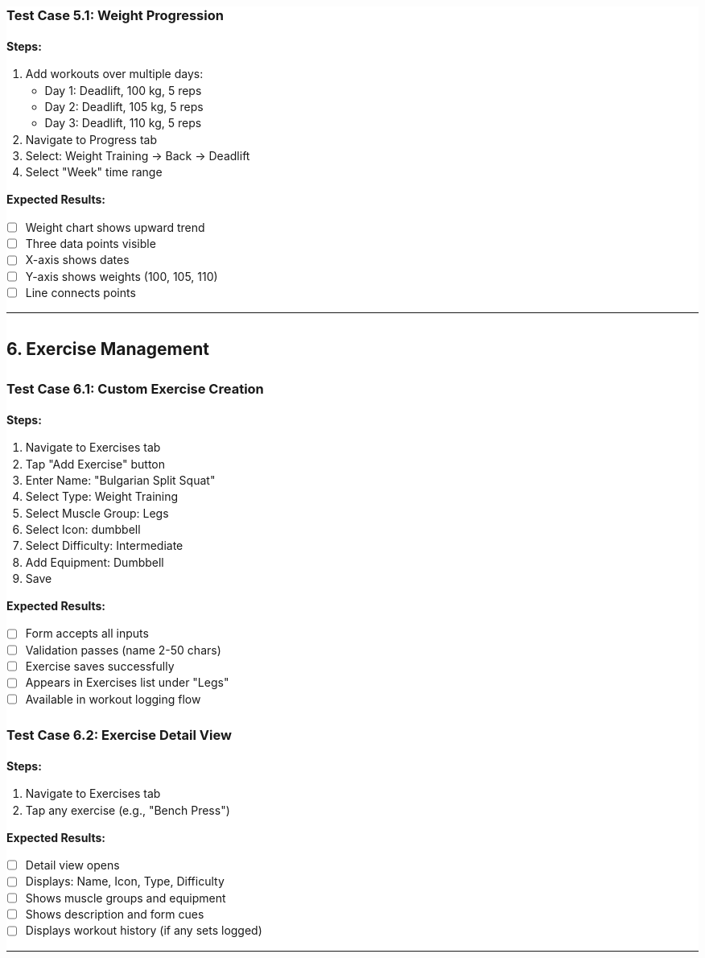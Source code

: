 ### Test Case 5.1: Weight Progression

**Steps:**
1. Add workouts over multiple days:
   - Day 1: Deadlift, 100 kg, 5 reps
   - Day 2: Deadlift, 105 kg, 5 reps
   - Day 3: Deadlift, 110 kg, 5 reps
2. Navigate to Progress tab
3. Select: Weight Training → Back → Deadlift
4. Select "Week" time range

**Expected Results:**
- [ ] Weight chart shows upward trend
- [ ] Three data points visible
- [ ] X-axis shows dates
- [ ] Y-axis shows weights (100, 105, 110)
- [ ] Line connects points

---

## 6. Exercise Management

### Test Case 6.1: Custom Exercise Creation

**Steps:**
1. Navigate to Exercises tab
2. Tap "Add Exercise" button
3. Enter Name: "Bulgarian Split Squat"
4. Select Type: Weight Training
5. Select Muscle Group: Legs
6. Select Icon: dumbbell
7. Select Difficulty: Intermediate
8. Add Equipment: Dumbbell
9. Save

**Expected Results:**
- [ ] Form accepts all inputs
- [ ] Validation passes (name 2-50 chars)
- [ ] Exercise saves successfully
- [ ] Appears in Exercises list under "Legs"
- [ ] Available in workout logging flow

### Test Case 6.2: Exercise Detail View

**Steps:**
1. Navigate to Exercises tab
2. Tap any exercise (e.g., "Bench Press")

**Expected Results:**
- [ ] Detail view opens
- [ ] Displays: Name, Icon, Type, Difficulty
- [ ] Shows muscle groups and equipment
- [ ] Shows description and form cues
- [ ] Displays workout history (if any sets logged)

---